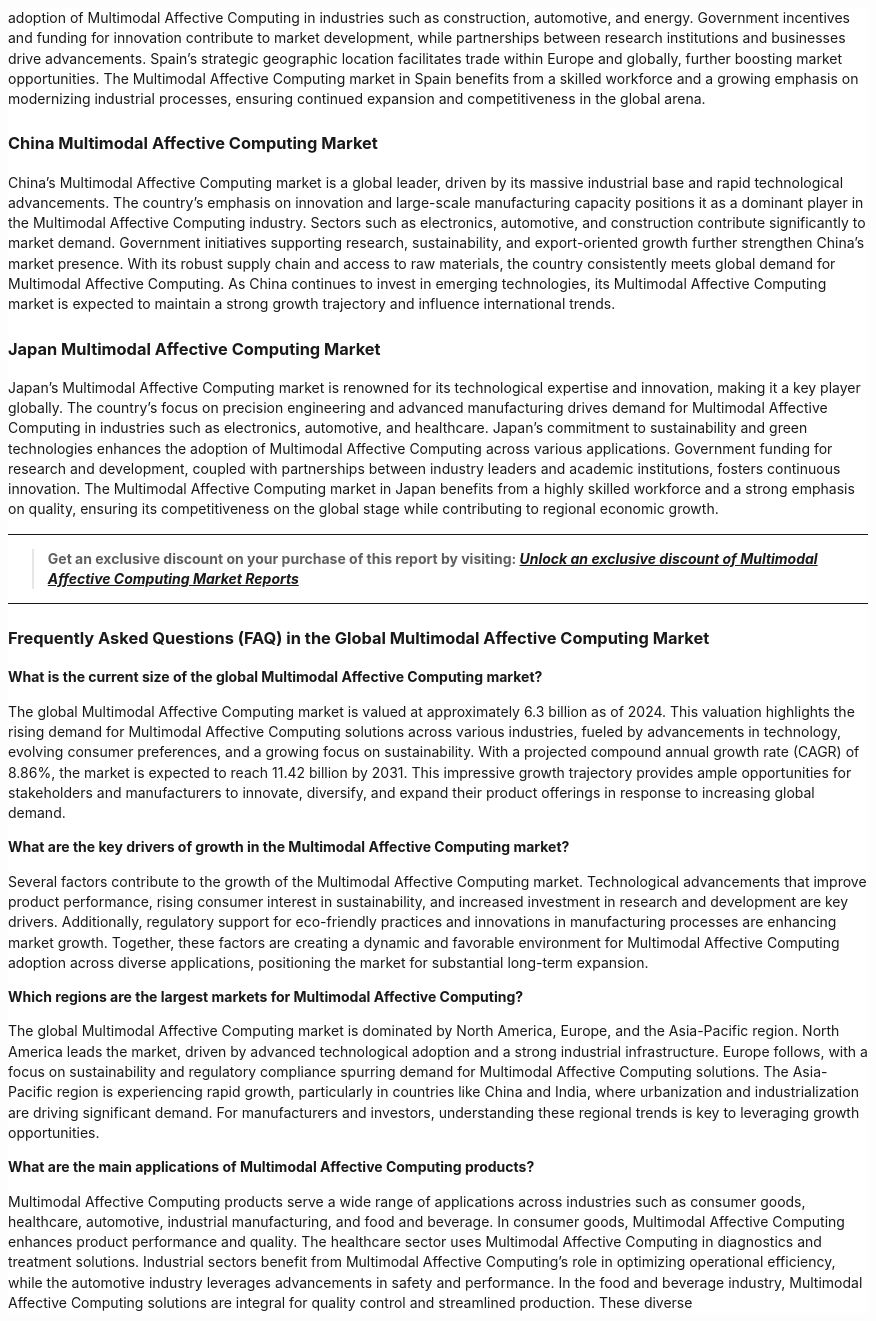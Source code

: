 adoption of Multimodal Affective Computing in industries such as construction, automotive, and energy. Government incentives and funding for innovation contribute to market development, while partnerships between research institutions and businesses drive advancements. Spain&rsquo;s strategic geographic location facilitates trade within Europe and globally, further boosting market opportunities. The Multimodal Affective Computing market in Spain benefits from a skilled workforce and a growing emphasis on modernizing industrial processes, ensuring continued expansion and competitiveness in the global arena.</p><h3>China Multimodal Affective Computing Market</h3><p>China&rsquo;s Multimodal Affective Computing market is a global leader, driven by its massive industrial base and rapid technological advancements. The country&rsquo;s emphasis on innovation and large-scale manufacturing capacity positions it as a dominant player in the Multimodal Affective Computing industry. Sectors such as electronics, automotive, and construction contribute significantly to market demand. Government initiatives supporting research, sustainability, and export-oriented growth further strengthen China&rsquo;s market presence. With its robust supply chain and access to raw materials, the country consistently meets global demand for Multimodal Affective Computing. As China continues to invest in emerging technologies, its Multimodal Affective Computing market is expected to maintain a strong growth trajectory and influence international trends.</p><h3>Japan Multimodal Affective Computing Market</h3><p>Japan&rsquo;s Multimodal Affective Computing market is renowned for its technological expertise and innovation, making it a key player globally. The country&rsquo;s focus on precision engineering and advanced manufacturing drives demand for Multimodal Affective Computing in industries such as electronics, automotive, and healthcare. Japan&rsquo;s commitment to sustainability and green technologies enhances the adoption of Multimodal Affective Computing across various applications. Government funding for research and development, coupled with partnerships between industry leaders and academic institutions, fosters continuous innovation. The Multimodal Affective Computing market in Japan benefits from a highly skilled workforce and a strong emphasis on quality, ensuring its competitiveness on the global stage while contributing to regional economic growth.</p><hr /><blockquote><p><strong>Get an exclusive discount on your purchase of this report by visiting: <em><a href="://marketresearchpulse.com/ask-for-discount/22930?utm_source=Github&amp;utm_medium=023">Unlock an exclusive discount of Multimodal Affective Computing Market Reports</a></em>&nbsp;</strong></p></blockquote><hr /><h3>Frequently Asked Questions (FAQ) in the Global Multimodal Affective Computing Market</h3><p><strong>What is the current size of the global Multimodal Affective Computing market?</strong></p><p>The global Multimodal Affective Computing market is valued at approximately 6.3 billion as of 2024. This valuation highlights the rising demand for Multimodal Affective Computing solutions across various industries, fueled by advancements in technology, evolving consumer preferences, and a growing focus on sustainability. With a projected compound annual growth rate (CAGR) of 8.86%, the market is expected to reach 11.42 billion by 2031. This impressive growth trajectory provides ample opportunities for stakeholders and manufacturers to innovate, diversify, and expand their product offerings in response to increasing global demand.</p><p><strong>What are the key drivers of growth in the Multimodal Affective Computing market?</strong></p><p>Several factors contribute to the growth of the Multimodal Affective Computing market. Technological advancements that improve product performance, rising consumer interest in sustainability, and increased investment in research and development are key drivers. Additionally, regulatory support for eco-friendly practices and innovations in manufacturing processes are enhancing market growth. Together, these factors are creating a dynamic and favorable environment for Multimodal Affective Computing adoption across diverse applications, positioning the market for substantial long-term expansion.</p><p><strong>Which regions are the largest markets for Multimodal Affective Computing?</strong></p><p>The global Multimodal Affective Computing market is dominated by North America, Europe, and the Asia-Pacific region. North America leads the market, driven by advanced technological adoption and a strong industrial infrastructure. Europe follows, with a focus on sustainability and regulatory compliance spurring demand for Multimodal Affective Computing solutions. The Asia-Pacific region is experiencing rapid growth, particularly in countries like China and India, where urbanization and industrialization are driving significant demand. For manufacturers and investors, understanding these regional trends is key to leveraging growth opportunities.</p><p><strong>What are the main applications of Multimodal Affective Computing products?</strong></p><p>Multimodal Affective Computing products serve a wide range of applications across industries such as consumer goods, healthcare, automotive, industrial manufacturing, and food and beverage. In consumer goods, Multimodal Affective Computing enhances product performance and quality. The healthcare sector uses Multimodal Affective Computing in diagnostics and treatment solutions. Industrial sectors benefit from Multimodal Affective Computing&rsquo;s role in optimizing operational efficiency, while the automotive industry leverages advancements in safety and performance. In the food and beverage industry, Multimodal Affective Computing solutions are integral for quality control and streamlined production. These diverse